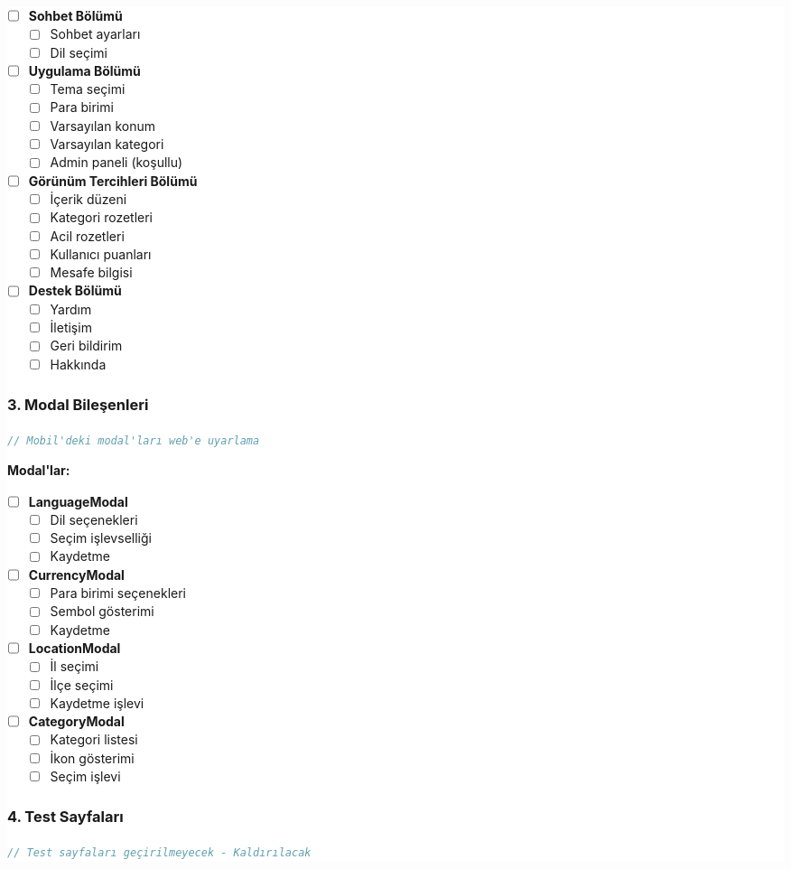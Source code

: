 - [ ] **Sohbet Bölümü**
  - [ ] Sohbet ayarları
  - [ ] Dil seçimi

- [ ] **Uygulama Bölümü**
  - [ ] Tema seçimi
  - [ ] Para birimi
  - [ ] Varsayılan konum
  - [ ] Varsayılan kategori
  - [ ] Admin paneli (koşullu)

- [ ] **Görünüm Tercihleri Bölümü**
  - [ ] İçerik düzeni
  - [ ] Kategori rozetleri
  - [ ] Acil rozetleri
  - [ ] Kullanıcı puanları
  - [ ] Mesafe bilgisi

- [ ] **Destek Bölümü**
  - [ ] Yardım
  - [ ] İletişim
  - [ ] Geri bildirim
  - [ ] Hakkında

### 3. Modal Bileşenleri
```jsx
// Mobil'deki modal'ları web'e uyarlama
```

**Modal'lar:**
- [ ] **LanguageModal**
  - [ ] Dil seçenekleri
  - [ ] Seçim işlevselliği
  - [ ] Kaydetme

- [ ] **CurrencyModal**
  - [ ] Para birimi seçenekleri
  - [ ] Sembol gösterimi
  - [ ] Kaydetme

- [ ] **LocationModal**
  - [ ] İl seçimi
  - [ ] İlçe seçimi
  - [ ] Kaydetme işlevi

- [ ] **CategoryModal**
  - [ ] Kategori listesi
  - [ ] İkon gösterimi
  - [ ] Seçim işlevi

### 4. Test Sayfaları
```jsx
// Test sayfaları geçirilmeyecek - Kaldırılacak
```
